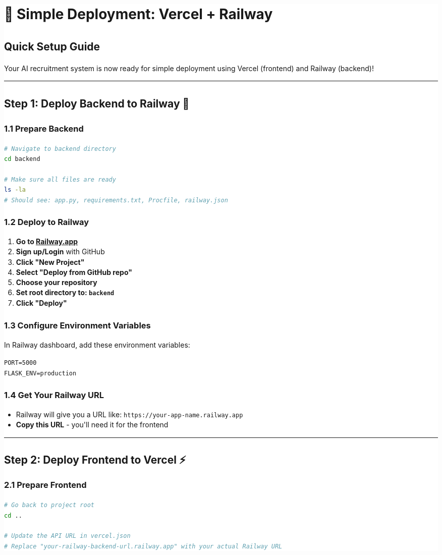 # 🚀 **Simple Deployment: Vercel + Railway**

## **Quick Setup Guide**

Your AI recruitment system is now ready for simple deployment using Vercel (frontend) and Railway (backend)!

---

## **Step 1: Deploy Backend to Railway** 🚂

### **1.1 Prepare Backend**
```bash
# Navigate to backend directory
cd backend

# Make sure all files are ready
ls -la
# Should see: app.py, requirements.txt, Procfile, railway.json
```

### **1.2 Deploy to Railway**
1. **Go to [Railway.app](https://railway.app)**
2. **Sign up/Login** with GitHub
3. **Click "New Project"**
4. **Select "Deploy from GitHub repo"**
5. **Choose your repository**
6. **Set root directory to: `backend`**
7. **Click "Deploy"**

### **1.3 Configure Environment Variables**
In Railway dashboard, add these environment variables:
```
PORT=5000
FLASK_ENV=production
```

### **1.4 Get Your Railway URL**
- Railway will give you a URL like: `https://your-app-name.railway.app`
- **Copy this URL** - you'll need it for the frontend

---

## **Step 2: Deploy Frontend to Vercel** ⚡

### **2.1 Prepare Frontend**
```bash
# Go back to project root
cd ..

# Update the API URL in vercel.json
# Replace "your-railway-backend-url.railway.app" with your actual Railway URL
```
